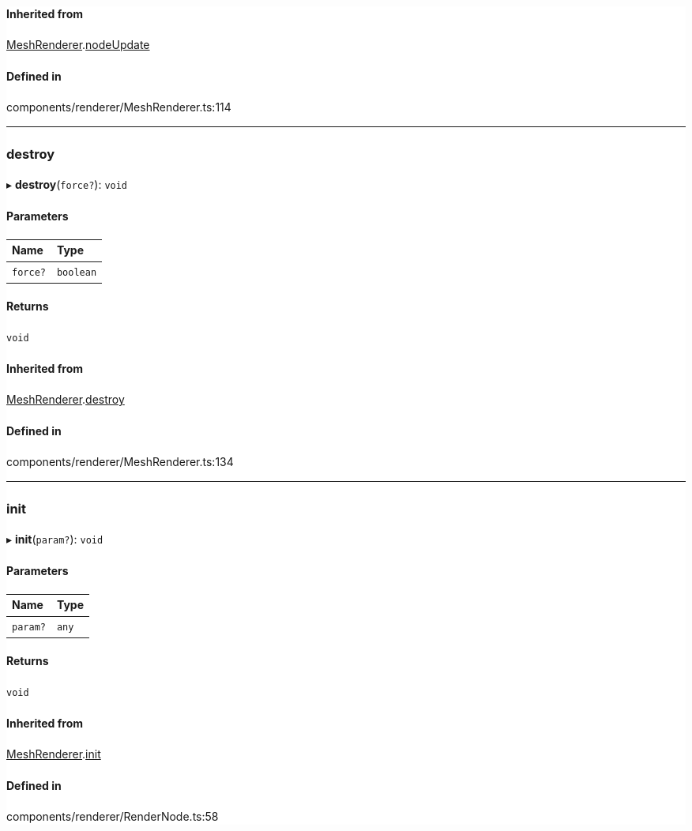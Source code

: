 #### Inherited from

[MeshRenderer](MeshRenderer.md).[nodeUpdate](MeshRenderer.md#nodeupdate)

#### Defined in

components/renderer/MeshRenderer.ts:114

___

### destroy

▸ **destroy**(`force?`): `void`

#### Parameters

| Name | Type |
| :------ | :------ |
| `force?` | `boolean` |

#### Returns

`void`

#### Inherited from

[MeshRenderer](MeshRenderer.md).[destroy](MeshRenderer.md#destroy)

#### Defined in

components/renderer/MeshRenderer.ts:134

___

### init

▸ **init**(`param?`): `void`

#### Parameters

| Name | Type |
| :------ | :------ |
| `param?` | `any` |

#### Returns

`void`

#### Inherited from

[MeshRenderer](MeshRenderer.md).[init](MeshRenderer.md#init)

#### Defined in

components/renderer/RenderNode.ts:58
